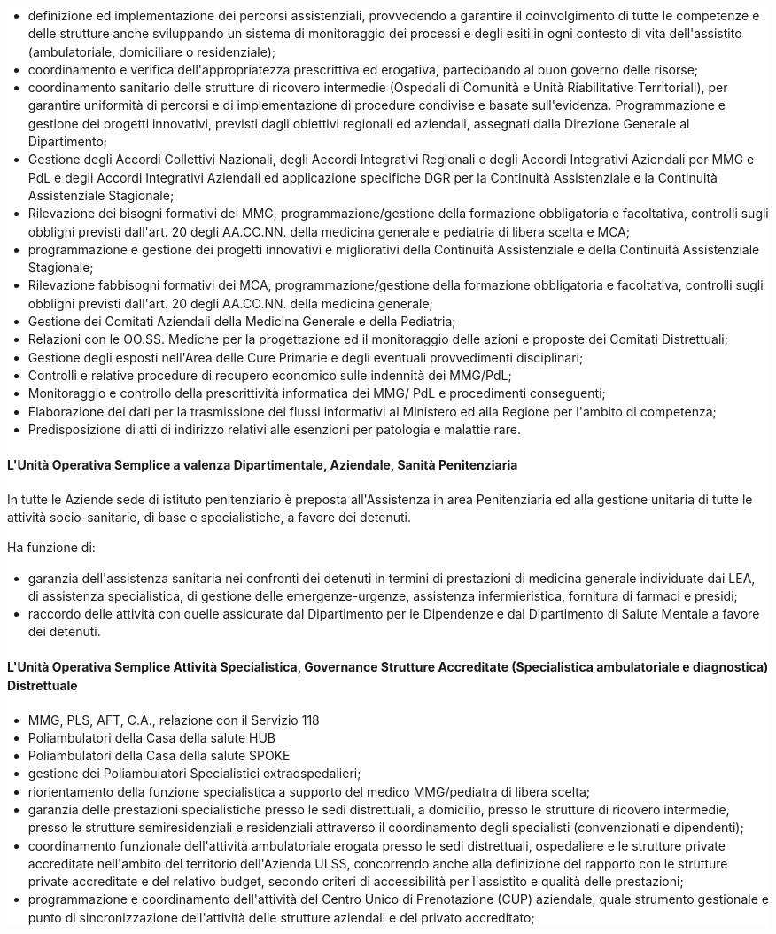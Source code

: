 - definizione ed implementazione dei percorsi assistenziali, provvedendo a garantire il coinvolgimento di tutte le competenze e delle strutture anche sviluppando un sistema di monitoraggio dei processi e degli esiti in ogni contesto di vita dell'assistito (ambulatoriale, domiciliare o residenziale);
- coordinamento e verifica dell'appropriatezza prescrittiva ed erogativa, partecipando al buon governo delle risorse;
- coordinamento sanitario delle strutture di ricovero intermedie (Ospedali di Comunità e Unità Riabilitative Territoriali), per garantire uniformità di percorsi e di implementazione di procedure condivise e basate sull'evidenza. Programmazione e gestione dei progetti innovativi, previsti dagli obiettivi regionali ed aziendali, assegnati dalla Direzione Generale al Dipartimento;
- Gestione degli Accordi Collettivi Nazionali, degli Accordi Integrativi Regionali e degli Accordi Integrativi Aziendali per MMG e PdL e degli Accordi Integrativi Aziendali ed applicazione specifiche DGR per la Continuità Assistenziale e la Continuità Assistenziale Stagionale;
- Rilevazione dei bisogni formativi dei MMG, programmazione/gestione della formazione obbligatoria e facoltativa, controlli sugli obblighi previsti dall'art. 20 degli AA.CC.NN. della medicina generale e pediatria di libera scelta e MCA;
- programmazione e gestione dei progetti innovativi e migliorativi della Continuità Assistenziale e della Continuità Assistenziale Stagionale;
- Rilevazione fabbisogni formativi dei MCA, programmazione/gestione della formazione obbligatoria e facoltativa, controlli sugli obblighi previsti dall'art. 20 degli AA.CC.NN. della medicina generale;
- Gestione dei Comitati Aziendali della Medicina Generale e della Pediatria;
- Relazioni con le OO.SS. Mediche per la progettazione ed il monitoraggio delle azioni e proposte dei Comitati Distrettuali;
- Gestione degli esposti nell'Area delle Cure Primarie e degli eventuali provvedimenti disciplinari;
- Controlli e relative procedure di recupero economico sulle indennità dei MMG/PdL;
- Monitoraggio e controllo della prescrittività informatica dei MMG/ PdL e procedimenti conseguenti;
- Elaborazione dei dati per la trasmissione dei flussi informativi al Ministero ed alla Regione per l'ambito di competenza;
- Predisposizione di atti di indirizzo relativi alle esenzioni per patologia e malattie rare.

#### L'Unità Operativa Semplice a valenza Dipartimentale, Aziendale, Sanità Penitenziaria
In tutte le Aziende sede di istituto penitenziario è preposta all'Assistenza in area Penitenziaria ed alla gestione unitaria di tutte le attività socio-sanitarie, di base e specialistiche, a favore dei detenuti.

Ha funzione di:
- garanzia dell'assistenza sanitaria nei confronti dei detenuti in termini di prestazioni di medicina generale individuate dai LEA, di assistenza specialistica, di gestione delle emergenze-urgenze, assistenza infermieristica, fornitura di farmaci e presidi;
- raccordo delle attività con quelle assicurate dal Dipartimento per le Dipendenze e dal Dipartimento di Salute Mentale a favore dei detenuti.

#### L'Unità Operativa Semplice Attività Specialistica, Governance Strutture Accreditate (Specialistica ambulatoriale e diagnostica) Distrettuale
- MMG, PLS, AFT, C.A., relazione con il Servizio 118
- Poliambulatori della Casa della salute HUB
- Poliambulatori della Casa della salute SPOKE
- gestione dei Poliambulatori Specialistici extraospedalieri;
- riorientamento della funzione specialistica a supporto del medico MMG/pediatra di libera scelta;
- garanzia delle prestazioni specialistiche presso le sedi distrettuali, a domicilio, presso le strutture di ricovero intermedie, presso le strutture semiresidenziali e residenziali attraverso il coordinamento degli specialisti (convenzionati e dipendenti);
- coordinamento funzionale dell'attività ambulatoriale erogata presso le sedi distrettuali, ospedaliere e le strutture private accreditate nell'ambito del territorio dell'Azienda ULSS, concorrendo anche alla definizione del rapporto con le strutture private accreditate e del relativo budget, secondo criteri di accessibilità per l'assistito e qualità delle prestazioni;
- programmazione e coordinamento dell'attività del Centro Unico di Prenotazione (CUP) aziendale, quale strumento gestionale e punto di sincronizzazione dell'attività delle strutture aziendali e del privato accreditato;